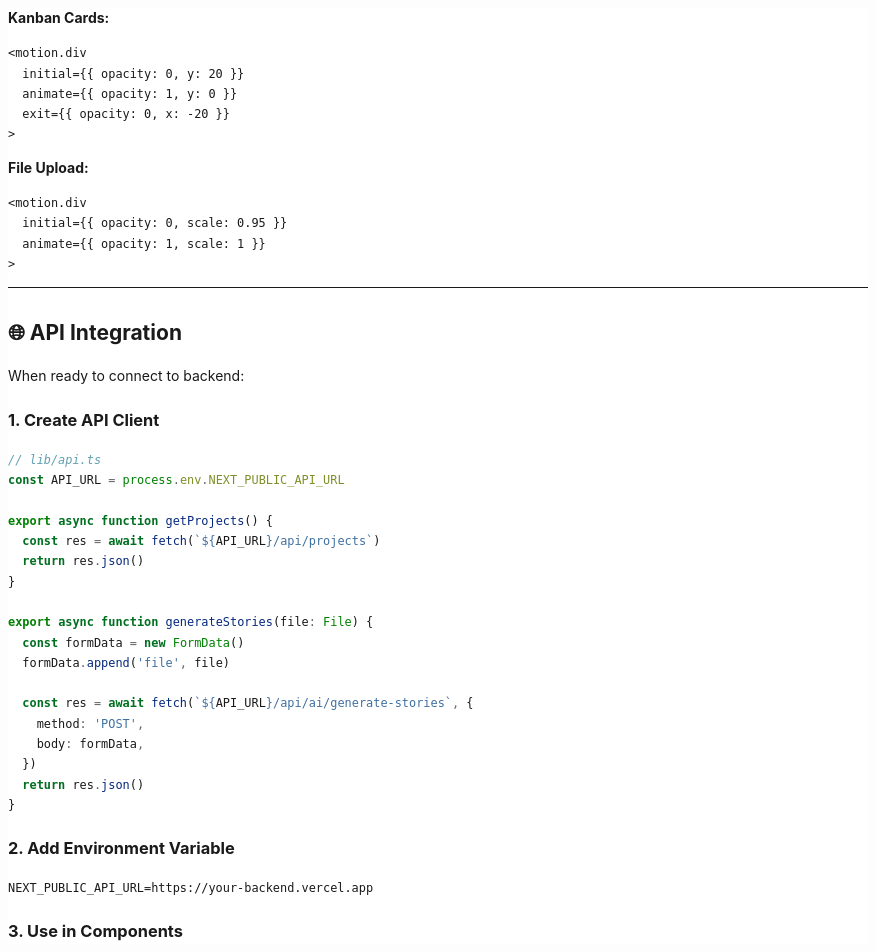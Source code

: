 **Kanban Cards:**
```tsx
<motion.div
  initial={{ opacity: 0, y: 20 }}
  animate={{ opacity: 1, y: 0 }}
  exit={{ opacity: 0, x: -20 }}
>
```

**File Upload:**
```tsx
<motion.div
  initial={{ opacity: 0, scale: 0.95 }}
  animate={{ opacity: 1, scale: 1 }}
>
```

---

## 🌐 API Integration

When ready to connect to backend:

### 1. Create API Client

```typescript
// lib/api.ts
const API_URL = process.env.NEXT_PUBLIC_API_URL

export async function getProjects() {
  const res = await fetch(`${API_URL}/api/projects`)
  return res.json()
}

export async function generateStories(file: File) {
  const formData = new FormData()
  formData.append('file', file)
  
  const res = await fetch(`${API_URL}/api/ai/generate-stories`, {
    method: 'POST',
    body: formData,
  })
  return res.json()
}
```

### 2. Add Environment Variable

```env
NEXT_PUBLIC_API_URL=https://your-backend.vercel.app
```

### 3. Use in Components
